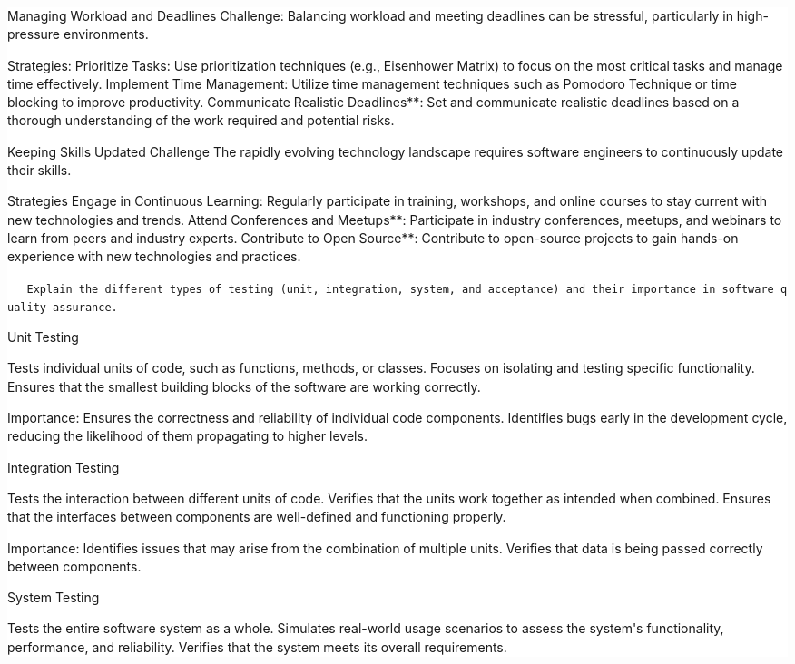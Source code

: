Managing Workload and Deadlines
Challenge: Balancing workload and meeting deadlines can be stressful, particularly in high-pressure environments.

Strategies:
Prioritize Tasks: Use prioritization techniques (e.g., Eisenhower Matrix) to focus on the most critical tasks and manage time effectively.
Implement Time Management: Utilize time management techniques such as Pomodoro Technique or time blocking to improve productivity.
Communicate Realistic Deadlines**: Set and communicate realistic deadlines based on a thorough understanding of the work required and potential risks.

Keeping Skills Updated
Challenge
The rapidly evolving technology landscape requires software engineers to continuously update their skills.

Strategies
Engage in Continuous Learning: Regularly participate in training, workshops, and online courses to stay current with new technologies and trends.
Attend Conferences and Meetups**: Participate in industry conferences, meetups, and webinars to learn from peers and industry experts.
Contribute to Open Source**: Contribute to open-source projects to gain hands-on experience with new technologies and practices.



       Explain the different types of testing (unit, integration, system, and acceptance) and their importance in software quality assurance.
Unit Testing

Tests individual units of code, such as functions, methods, or classes.
Focuses on isolating and testing specific functionality.
Ensures that the smallest building blocks of the software are working correctly.

Importance:
Ensures the correctness and reliability of individual code components.
Identifies bugs early in the development cycle, reducing the likelihood of them propagating to higher levels.


Integration Testing

Tests the interaction between different units of code.
Verifies that the units work together as intended when combined.
Ensures that the interfaces between components are well-defined and functioning properly.

Importance:
Identifies issues that may arise from the combination of multiple units.
Verifies that data is being passed correctly between components.


System Testing

Tests the entire software system as a whole.
Simulates real-world usage scenarios to assess the system's functionality, performance, and reliability.
Verifies that the system meets its overall requirements.
